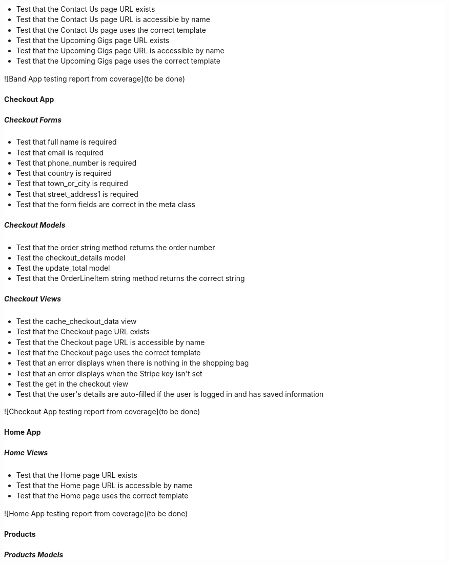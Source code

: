 * Test that the Contact Us page URL exists
* Test that the Contact Us page URL is accessible by name
* Test that the Contact Us page uses the correct template
* Test that the Upcoming Gigs page URL exists
* Test that the Upcoming Gigs page URL is accessible by name
* Test that the Upcoming Gigs page uses the correct template

![Band App testing report from coverage](to be done)

#### Checkout App

##### Checkout Forms

* Test that full name is required
* Test that email is required
* Test that phone_number is required
* Test that country is required
* Test that town_or_city is required
* Test that street_address1 is required
* Test that the form fields are correct in the meta class

##### Checkout Models

* Test that the order string method returns the order number
* Test the checkout_details model
* Test the update_total model
* Test that the OrderLineItem string method returns the correct string

##### Checkout Views

* Test the cache_checkout_data view
* Test that the Checkout page URL exists
* Test that the Checkout page URL is accessible by name
* Test that the Checkout page uses the correct template
* Test that an error displays when there is nothing in the shopping bag
* Test that an error displays when the Stripe key isn't set
* Test the get in the checkout view
* Test that the user's details are auto-filled if the user is logged in and has saved information

![Checkout App testing report from coverage](to be done)

#### Home App

##### Home Views

* Test that the Home page URL exists
* Test that the Home page URL is accessible by name
* Test that the Home page uses the correct template

![Home App testing report from coverage](to be done)

#### Products

##### Products Models
